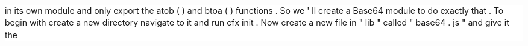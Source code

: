 in
its
own
module
and
only
export
the
atob
(
)
and
btoa
(
)
functions
.
So
we
'
ll
create
a
Base64
module
to
do
exactly
that
.
To
begin
with
create
a
new
directory
navigate
to
it
and
run
cfx
init
.
Now
create
a
new
file
in
"
lib
"
called
"
base64
.
js
"
and
give
it
the